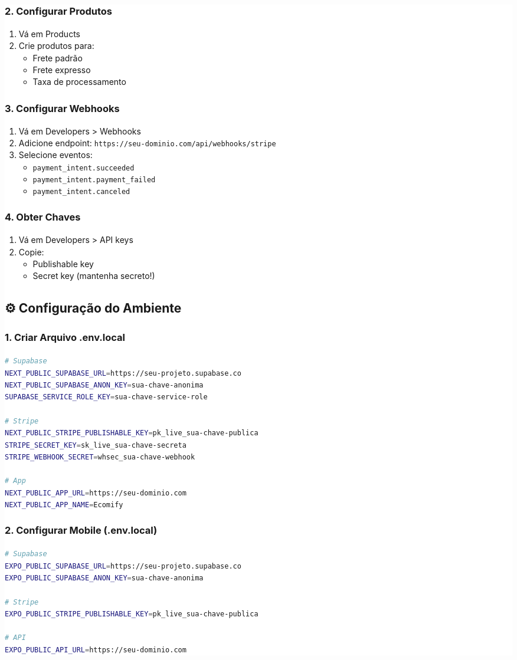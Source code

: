 ### 2. Configurar Produtos
1. Vá em Products
2. Crie produtos para:
   - Frete padrão
   - Frete expresso
   - Taxa de processamento

### 3. Configurar Webhooks
1. Vá em Developers > Webhooks
2. Adicione endpoint: `https://seu-dominio.com/api/webhooks/stripe`
3. Selecione eventos:
   - `payment_intent.succeeded`
   - `payment_intent.payment_failed`
   - `payment_intent.canceled`

### 4. Obter Chaves
1. Vá em Developers > API keys
2. Copie:
   - Publishable key
   - Secret key (mantenha secreto!)

## ⚙️ Configuração do Ambiente

### 1. Criar Arquivo .env.local
```bash
# Supabase
NEXT_PUBLIC_SUPABASE_URL=https://seu-projeto.supabase.co
NEXT_PUBLIC_SUPABASE_ANON_KEY=sua-chave-anonima
SUPABASE_SERVICE_ROLE_KEY=sua-chave-service-role

# Stripe
NEXT_PUBLIC_STRIPE_PUBLISHABLE_KEY=pk_live_sua-chave-publica
STRIPE_SECRET_KEY=sk_live_sua-chave-secreta
STRIPE_WEBHOOK_SECRET=whsec_sua-chave-webhook

# App
NEXT_PUBLIC_APP_URL=https://seu-dominio.com
NEXT_PUBLIC_APP_NAME=Ecomify
```

### 2. Configurar Mobile (.env.local)
```bash
# Supabase
EXPO_PUBLIC_SUPABASE_URL=https://seu-projeto.supabase.co
EXPO_PUBLIC_SUPABASE_ANON_KEY=sua-chave-anonima

# Stripe
EXPO_PUBLIC_STRIPE_PUBLISHABLE_KEY=pk_live_sua-chave-publica

# API
EXPO_PUBLIC_API_URL=https://seu-dominio.com
```
